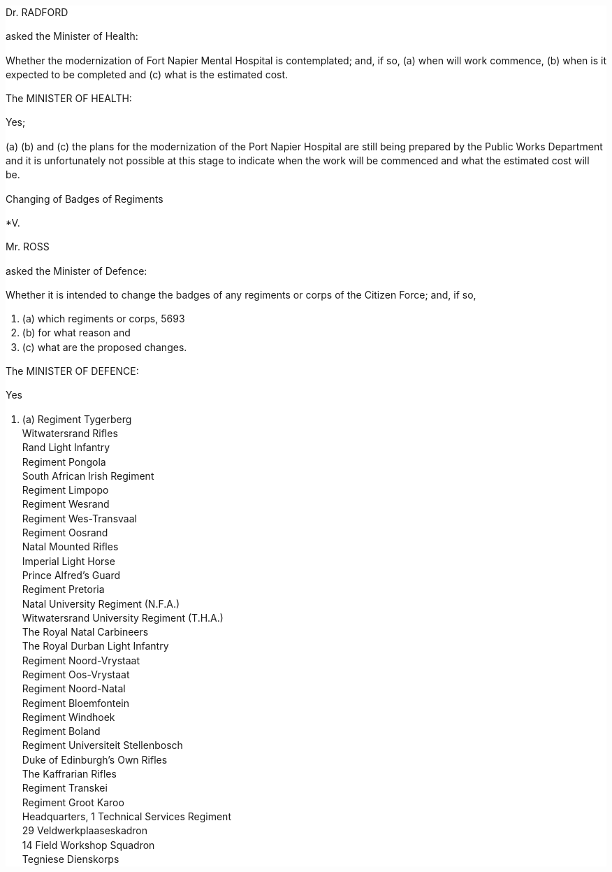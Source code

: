 <from>Dr. RADFORD</from>

<p>asked the Minister of Health:</p>

<p>Whether the modernization of Fort Napier Mental Hospital is contemplated; and, if so, (a) when will work commence, (b) when is it expected to be completed and (c) what is the estimated cost.</p>

</question>

<answer by="#minister_of_health" to="#radford">

<from>The MINISTER OF HEALTH:</from>

<p>Yes;</p>

<p>(a) (b) and (c) the plans for the modernization of the Port Napier Hospital are still being prepared by the Public Works Department and it is unfortunately not possible at this stage to indicate when the work will be commenced and what the estimated cost will be.</p>

</answer>

</oralStatements>

<oralStatements>

<heading>Changing of Badges of Regiments</heading>

<question by="#ross" to="#minister_of_defence">

<num>*V.</num>

<from>Mr. ROSS</from>

<p>asked the Minister of Defence:</p>

<p>Whether it is intended to change the badges of any regiments or corps of the Citizen Force; and, if so,</p>

<ol>

<li>(a) which regiments or corps, 5693</li>

<li><span class="col_5693-5694" refersTo="page_0068"/>(b) for what reason and</li>

<li>(c) what are the proposed changes.</li>

</ol>

</question>

<answer by="#minister_of_defence" to="#ross">

<from>The MINISTER OF DEFENCE:</from>

<p>Yes</p>

<ol>

<li>(a) Regiment Tygerberg<br/>Witwatersrand Rifles<br/>Rand Light Infantry<br/>Regiment Pongola<br/>South African Irish Regiment<br/>Regiment Limpopo<br/>Regiment Wesrand<br/>Regiment Wes-Transvaal<br/>Regiment Oosrand<br/>Natal Mounted Rifles<br/>Imperial Light Horse<br/>Prince Alfred&#x2019;s Guard<br/>Regiment Pretoria<br/>Natal University Regiment (N.F.A.)<br/>Witwatersrand University Regiment (T.H.A.)<br/>The Royal Natal Carbineers<br/>The Royal Durban Light Infantry<br/>Regiment Noord-Vrystaat<br/>Regiment Oos-Vrystaat<br/>Regiment Noord-Natal<br/>Regiment Bloemfontein<br/>Regiment Windhoek<br/>Regiment Boland<br/>Regiment Universiteit Stellenbosch<br/>Duke of Edinburgh&#x2019;s Own Rifles<br/>The Kaffrarian Rifles<br/>Regiment Transkei<br/>Regiment Groot Karoo<br/>Headquarters, 1 Technical Services Regiment<br/>29 Veldwerkplaaseskadron<br/>14 Field Workshop Squadron<br/>Tegniese Dienskorps</li>
